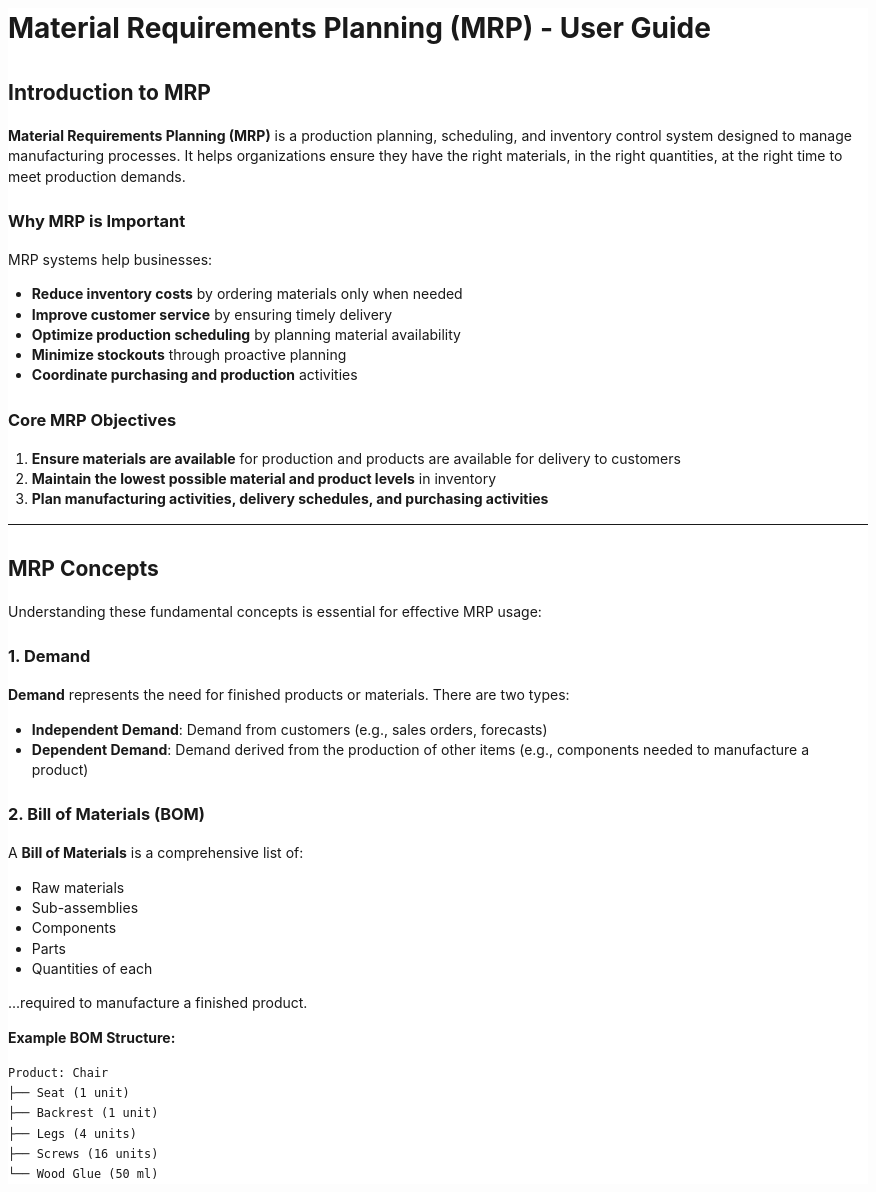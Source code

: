 # Material Requirements Planning (MRP) - User Guide

## Introduction to MRP

**Material Requirements Planning (MRP)** is a production planning, scheduling, and inventory control system designed to manage manufacturing processes. It helps organizations ensure they have the right materials, in the right quantities, at the right time to meet production demands.

### Why MRP is Important

MRP systems help businesses:
- **Reduce inventory costs** by ordering materials only when needed
- **Improve customer service** by ensuring timely delivery
- **Optimize production scheduling** by planning material availability
- **Minimize stockouts** through proactive planning
- **Coordinate purchasing and production** activities

### Core MRP Objectives

1. **Ensure materials are available** for production and products are available for delivery to customers
2. **Maintain the lowest possible material and product levels** in inventory
3. **Plan manufacturing activities, delivery schedules, and purchasing activities**

---

## MRP Concepts

Understanding these fundamental concepts is essential for effective MRP usage:

### 1. Demand

**Demand** represents the need for finished products or materials. There are two types:

- **Independent Demand**: Demand from customers (e.g., sales orders, forecasts)
- **Dependent Demand**: Demand derived from the production of other items (e.g., components needed to manufacture a product)

### 2. Bill of Materials (BOM)

A **Bill of Materials** is a comprehensive list of:
- Raw materials
- Sub-assemblies
- Components
- Parts
- Quantities of each

...required to manufacture a finished product.

**Example BOM Structure:**
```
Product: Chair
├── Seat (1 unit)
├── Backrest (1 unit)
├── Legs (4 units)
├── Screws (16 units)
└── Wood Glue (50 ml)
```

